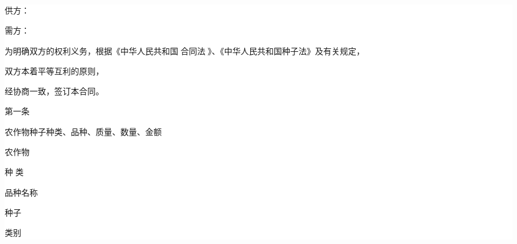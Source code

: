 
 




供方：






需方：





为明确双方的权利义务，根据《中华人民共和国
合同法
》、《中华人民共和国种子法》及有关规定，

双方本着平等互利的原则，

经协商一致，签订本合同。





第一条

  

农作物种子种类、品种、质量、数量、金额








 

  

   

农作物




种 类





   

品种名称





   

种子




类别



